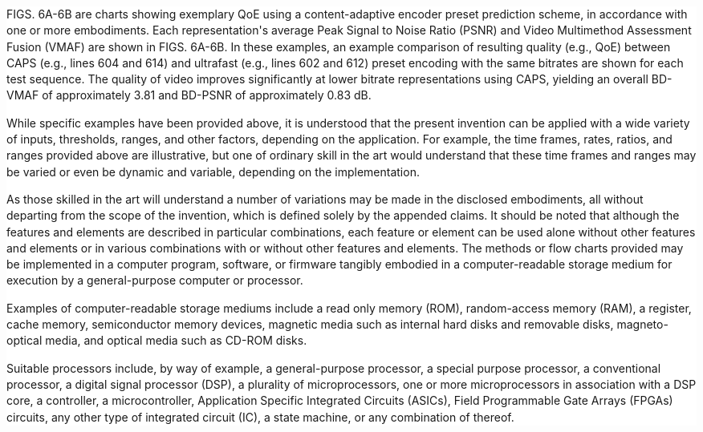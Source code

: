 FIGS. 6A-6B are charts showing exemplary QoE using a content-adaptive encoder preset prediction scheme, in accordance with one or more embodiments. Each representation's average Peak Signal to Noise Ratio (PSNR) and Video Multimethod Assessment Fusion (VMAF) are shown in FIGS. 6A-6B. In these examples, an example comparison of resulting quality (e.g., QoE) between CAPS (e.g., lines 604 and 614) and ultrafast (e.g., lines 602 and 612) preset encoding with the same bitrates are shown for each test sequence. The quality of video improves significantly at lower bitrate representations using CAPS, yielding an overall BD-VMAF of approximately 3.81 and BD-PSNR of approximately 0.83 dB.

While specific examples have been provided above, it is understood that the present invention can be applied with a wide variety of inputs, thresholds, ranges, and other factors, depending on the application. For example, the time frames, rates, ratios, and ranges provided above are illustrative, but one of ordinary skill in the art would understand that these time frames and ranges may be varied or even be dynamic and variable, depending on the implementation.

As those skilled in the art will understand a number of variations may be made in the disclosed embodiments, all without departing from the scope of the invention, which is defined solely by the appended claims. It should be noted that although the features and elements are described in particular combinations, each feature or element can be used alone without other features and elements or in various combinations with or without other features and elements. The methods or flow charts provided may be implemented in a computer program, software, or firmware tangibly embodied in a computer-readable storage medium for execution by a general-purpose computer or processor.

Examples of computer-readable storage mediums include a read only memory (ROM), random-access memory (RAM), a register, cache memory, semiconductor memory devices, magnetic media such as internal hard disks and removable disks, magneto-optical media, and optical media such as CD-ROM disks.

Suitable processors include, by way of example, a general-purpose processor, a special purpose processor, a conventional processor, a digital signal processor (DSP), a plurality of microprocessors, one or more microprocessors in association with a DSP core, a controller, a microcontroller, Application Specific Integrated Circuits (ASICs), Field Programmable Gate Arrays (FPGAs) circuits, any other type of integrated circuit (IC), a state machine, or any combination of thereof.

